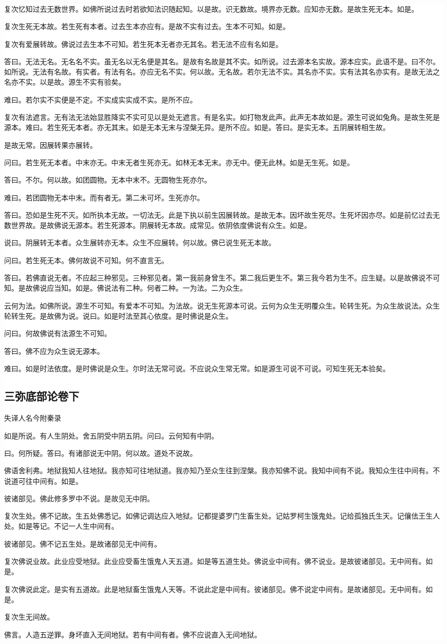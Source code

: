 复次忆知过去无数世界。如佛所说过去时若欲知法识随起知。以是故。识无数故。境界亦无数。应知亦无数。是故生死无本。如是。  

复次生死无本故。若生死有本者。过去生本亦应有。是故不实有过去。生本不可知。如是。  

复次有爱展转故。佛说过去生本不可知。若生死本无者亦无其名。若无法不应有名如是。  

答曰。无法无名。无名名不实。虽无名以无名便是其名。是故有名故是其不实。如所说。过去源本名实故。源本应实。此语不是。曰不尔。如所说。无法有名故。有实者。有法有名。亦应无名不实。何以故。无名故。若尔无法不实。其名亦不实。实有法其名亦实有。是故无法之名亦不实。以是故。源生不实有验矣。  

难曰。若尔实不实便是不定。不实成实实成不实。是所不应。  

复次有法遮言。无有法无法始显胜降实不实可见以是处无遮言。有是名实。如打物发此声。此声无本故如是。源生可说如兔角。是故生死是源本。难曰。若生死无本者。亦无其末。如是无本无末与涅槃无异。是所不应。如是。答曰。是实无本。五阴展转相生故。  

是故无常。因展转果亦展转。  

问曰。若生死无本者。中末亦无。中末无者生死亦无。如林无本无末。亦无中。便无此林。如是无生死。如是。  

答曰。不尔。何以故。如团圆物。无本中末不。无圆物生死亦尔。  

难曰。若团圆物无本中末。而有者无。第二未可坏。生死亦尔。  

答曰。恐如是生死不灭。如所执本无故。一切法无。此是下执以前生因展转故。是故无本。因坏故生死尽。生死坏因亦尽。如是前忆过去无数世界故。是故佛说无源本。若生死源本。阴展转无本故。成常见。依阴依度佛说有众生。如是。  

说曰。阴展转无本者。众生展转亦无本。众生不应展转。何以故。佛已说生死无本故。  

问曰。若生死无本。佛何故说不可知。何不直言无。  

答曰。若佛直说无者。不应起三种邪见。三种邪见者。第一我前身曾生不。第二我后更生不。第三我今若为生不。应生疑。以是故佛说不可知。是故佛说应当知。如是。佛说法有二种。何者二种。一为法。二为众生。  

云何为法。如佛所说。源生不可知。有爱本不可知。为法故。说无生死源本可说。云何为众生无明覆众生。轮转生死。为众生故说法。众生轮转生死。是故佛为说。说曰。如是时法至其心依度。是时佛说是众生。  

问曰。何故佛说有法源生不可知。  

答曰。佛不应为众生说无源本。  

难曰。如是时法依度。是时佛说是众生。尔时法无常可说。不应说众生常无常。如是源生可说不可说。可知生死无本验矣。  

## 三弥底部论卷下

失译人名今附秦录  

如是所说。有人生阴处。舍五阴受中阴五阴。问曰。云何知有中阴。  

曰。何所疑。答曰。有诸部说无中阴。何以故。道处不说故。  

佛语舍利弗。地狱我知人往地狱。我亦知可往地狱道。我亦知乃至众生往到涅槃。我亦知佛不说。我知中间有不说。我知众生往中间有。不说道可往中间有。如是。  

彼诸部见。佛此修多罗中不说。是故见无中阴。  

复次生处。佛不记故。生五处佛悉记。如佛记调达应入地狱。记都提婆罗门生畜生处。记姑罗柯生饿鬼处。记给孤独氏生天。记儴佉王生人处。如是等记。不记一人生中间有。  

彼诸部见。佛不记五生处。是故诸部见无中间有。  

复次佛说业故。此业应受地狱。此业应受畜生饿鬼人天五道。如是等五道生处。佛说业中间有。佛不说业。是故彼诸部见。无中间有。如是。  

复次佛说此定。是实有五道故。此是地狱畜生饿鬼人天等。不说此定是中间有。彼诸部见。佛不说定中间有。是故诸部见。无中间有。如是。  

复次生无间故。  

佛言。人造五逆罪。身坏直入无间地狱。若有中间有者。佛不应说直入无间地狱。  
